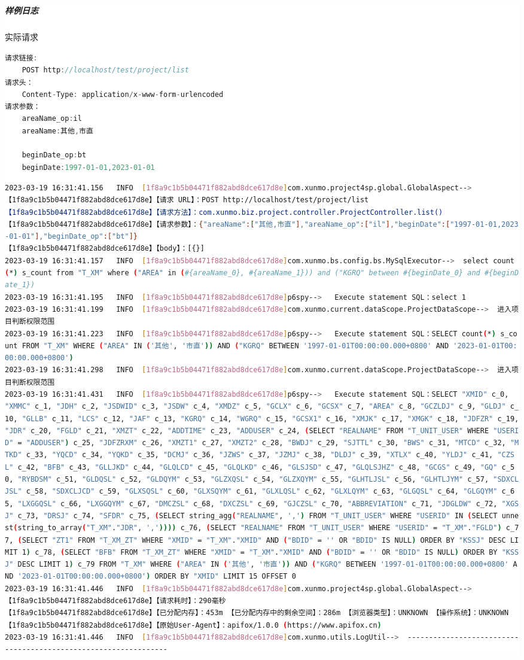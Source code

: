 ##### 样例日志

实际请求

```go
请求链接:
    POST http://localhost/test/project/list
请求头：
    Content-Type: application/x-www-form-urlencoded
请求参数：
    areaName_op:il
    areaName:其他,市直
    
    beginDate_op:bt
    beginDate:1997-01-01,2023-01-01
```

```bash
2023-03-19 16:31:41.156   INFO  [1f8a9c1b5b04471f882abd8dce617d8e]com.xunmo.project4sp.global.GlobalAspect-->  
【1f8a9c1b5b04471f882abd8dce617d8e】【请求 URL】：POST http://localhost/test/project/list
【1f8a9c1b5b04471f882abd8dce617d8e】【请求方法】：com.xunmo.biz.project.controller.ProjectController.list()
【1f8a9c1b5b04471f882abd8dce617d8e】【请求参数】：{"areaName":["其他,市直"],"areaName_op":["il"],"beginDate":["1997-01-01,2023-01-01"],"beginDate_op":["bt"]}
【1f8a9c1b5b04471f882abd8dce617d8e】【body】：[{}]
2023-03-19 16:31:41.157   INFO  [1f8a9c1b5b04471f882abd8dce617d8e]com.xunmo.bs.config.bs.MySqlExecutor-->  select count(*) s_count from "T_XM" where ("AREA" in (#{areaName_0}, #{areaName_1})) and ("KGRQ" between #{beginDate_0} and #{beginDate_1})
2023-03-19 16:31:41.195   INFO  [1f8a9c1b5b04471f882abd8dce617d8e]p6spy-->   Execute statement SQL：select 1
2023-03-19 16:31:41.199   INFO  [1f8a9c1b5b04471f882abd8dce617d8e]com.xunmo.current.dataScope.ProjectDataScope-->  进入项目判断权限范围
2023-03-19 16:31:41.223   INFO  [1f8a9c1b5b04471f882abd8dce617d8e]p6spy-->   Execute statement SQL：SELECT count(*) s_count FROM "T_XM" WHERE ("AREA" IN ('其他', '市直')) AND ("KGRQ" BETWEEN '1997-01-01T00:00:00.000+0800' AND '2023-01-01T00:00:00.000+0800')
2023-03-19 16:31:41.298   INFO  [1f8a9c1b5b04471f882abd8dce617d8e]com.xunmo.current.dataScope.ProjectDataScope-->  进入项目判断权限范围
2023-03-19 16:31:41.431   INFO  [1f8a9c1b5b04471f882abd8dce617d8e]p6spy-->   Execute statement SQL：SELECT "XMID" c_0, "XMMC" c_1, "JDH" c_2, "JSDWID" c_3, "JSDW" c_4, "XMDZ" c_5, "GCLX" c_6, "GCSX" c_7, "AREA" c_8, "GCZLDJ" c_9, "GLDJ" c_10, "GLLB" c_11, "LCS" c_12, "JAF" c_13, "KGRQ" c_14, "WGRQ" c_15, "GCSX1" c_16, "XMJK" c_17, "XMGK" c_18, "JDFZR" c_19, "JDR" c_20, "FGLD" c_21, "XMZT" c_22, "ADDTIME" c_23, "ADDUSER" c_24, (SELECT "REALNAME" FROM "T_UNIT_USER" WHERE "USERID" = "ADDUSER") c_25, "JDFZRXM" c_26, "XMZT1" c_27, "XMZT2" c_28, "BWDJ" c_29, "SJTTL" c_30, "BWS" c_31, "MTCD" c_32, "MTKD" c_33, "YQCD" c_34, "YQKD" c_35, "DCMJ" c_36, "JZWS" c_37, "JZMJ" c_38, "DLDJ" c_39, "XTLX" c_40, "YLDJ" c_41, "CZSL" c_42, "BFB" c_43, "GLLJKD" c_44, "GLQLCD" c_45, "GLQLKD" c_46, "GLSJSD" c_47, "GLQLSJHZ" c_48, "GCGS" c_49, "GQ" c_50, "RYBDSM" c_51, "GLDQSL" c_52, "GLDQYM" c_53, "GLZXQSL" c_54, "GLZXQYM" c_55, "GLHTLJSL" c_56, "GLHTLJYM" c_57, "SDXCLJSL" c_58, "SDXCLJCD" c_59, "GLXSQSL" c_60, "GLXSQYM" c_61, "GLXLQSL" c_62, "GLXLQYM" c_63, "GLGQSL" c_64, "GLGQYM" c_65, "LXGGQSL" c_66, "LXGGQYM" c_67, "DMCZSL" c_68, "DXCZSL" c_69, "GJCZSL" c_70, "ABBREVIATION" c_71, "JDGLDW" c_72, "XGSJ" c_73, "DRSJ" c_74, "SFDR" c_75, (SELECT string_agg("REALNAME", ',') FROM "T_UNIT_USER" WHERE "USERID" IN (SELECT unnest(string_to_array("T_XM"."JDR", ',')))) c_76, (SELECT "REALNAME" FROM "T_UNIT_USER" WHERE "USERID" = "T_XM"."FGLD") c_77, (SELECT "ZT1" FROM "T_XM_ZT" WHERE "XMID" = "T_XM"."XMID" AND ("BDID" = '' OR "BDID" IS NULL) ORDER BY "KSSJ" DESC LIMIT 1) c_78, (SELECT "BFB" FROM "T_XM_ZT" WHERE "XMID" = "T_XM"."XMID" AND ("BDID" = '' OR "BDID" IS NULL) ORDER BY "KSSJ" DESC LIMIT 1) c_79 FROM "T_XM" WHERE ("AREA" IN ('其他', '市直')) AND ("KGRQ" BETWEEN '1997-01-01T00:00:00.000+0800' AND '2023-01-01T00:00:00.000+0800') ORDER BY "XMID" LIMIT 15 OFFSET 0
2023-03-19 16:31:41.446   INFO  [1f8a9c1b5b04471f882abd8dce617d8e]com.xunmo.project4sp.global.GlobalAspect-->  
【1f8a9c1b5b04471f882abd8dce617d8e】【请求耗时】：290毫秒
【1f8a9c1b5b04471f882abd8dce617d8e】【已分配内存】：453m 【已分配内存中的剩余空间】：286m 【浏览器类型】：UNKNOWN 【操作系统】：UNKNOWN
【1f8a9c1b5b04471f882abd8dce617d8e】【原始User-Agent】：apifox/1.0.0 (https://www.apifox.cn)
2023-03-19 16:31:41.446   INFO  [1f8a9c1b5b04471f882abd8dce617d8e]com.xunmo.utils.LogUtil-->  ----------------------------------------------------------------
```
